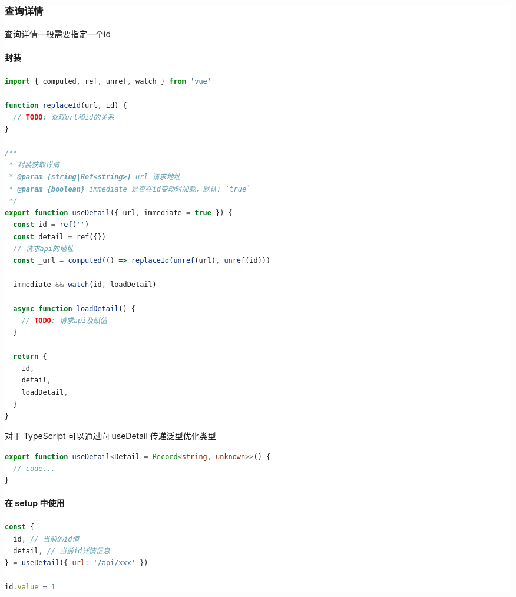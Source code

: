 ### 查询详情

查询详情一般需要指定一个id

#### 封装

``` js
import { computed, ref, unref, watch } from 'vue'

function replaceId(url, id) {
  // TODO: 处理url和id的关系
}

/**
 * 封装获取详情
 * @param {string|Ref<string>} url 请求地址
 * @param {boolean} immediate 是否在id变动时加载，默认: `true`
 */
export function useDetail({ url, immediate = true }) {
  const id = ref('')
  const detail = ref({})
  // 请求api的地址
  const _url = computed(() => replaceId(unref(url), unref(id)))

  immediate && watch(id, loadDetail)

  async function loadDetail() {
    // TODO: 请求api及赋值
  }

  return {
    id,
    detail,
    loadDetail,
  }
}
```

对于 TypeScript 可以通过向 useDetail 传递泛型优化类型

``` ts
export function useDetail<Detail = Record<string, unknown>>() {
  // code...
}
```

#### 在 setup 中使用

``` js
const {
  id, // 当前的id值
  detail, // 当前id详情信息
} = useDetail({ url: '/api/xxx' })

id.value = 1
```
